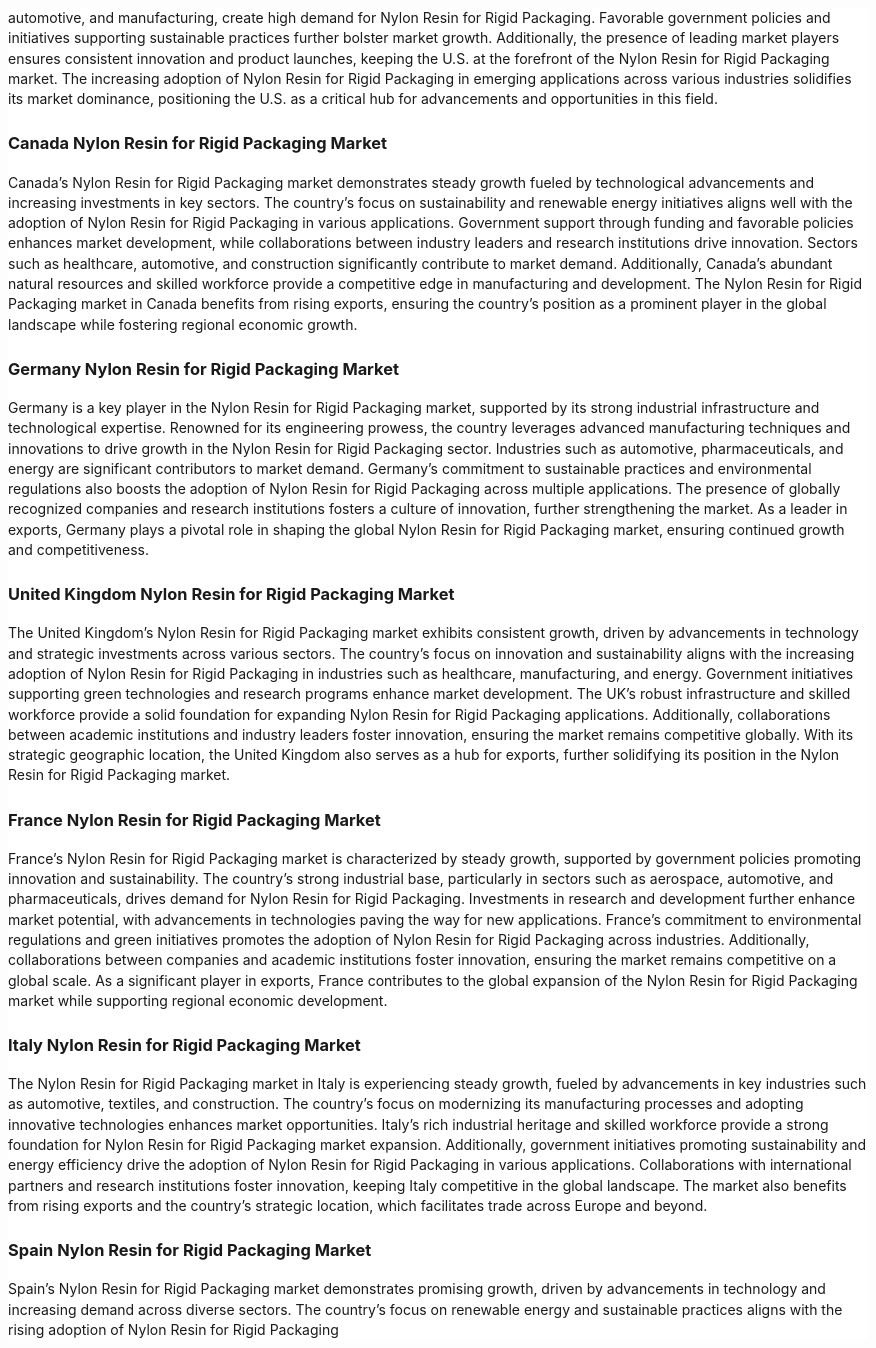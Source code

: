 automotive, and manufacturing, create high demand for Nylon Resin for Rigid Packaging. Favorable government policies and initiatives supporting sustainable practices further bolster market growth. Additionally, the presence of leading market players ensures consistent innovation and product launches, keeping the U.S. at the forefront of the Nylon Resin for Rigid Packaging market. The increasing adoption of Nylon Resin for Rigid Packaging in emerging applications across various industries solidifies its market dominance, positioning the U.S. as a critical hub for advancements and opportunities in this field.</p><h3>Canada Nylon Resin for Rigid Packaging Market</h3><p>Canada&rsquo;s Nylon Resin for Rigid Packaging market demonstrates steady growth fueled by technological advancements and increasing investments in key sectors. The country&rsquo;s focus on sustainability and renewable energy initiatives aligns well with the adoption of Nylon Resin for Rigid Packaging in various applications. Government support through funding and favorable policies enhances market development, while collaborations between industry leaders and research institutions drive innovation. Sectors such as healthcare, automotive, and construction significantly contribute to market demand. Additionally, Canada&rsquo;s abundant natural resources and skilled workforce provide a competitive edge in manufacturing and development. The Nylon Resin for Rigid Packaging market in Canada benefits from rising exports, ensuring the country&rsquo;s position as a prominent player in the global landscape while fostering regional economic growth.</p><h3>Germany Nylon Resin for Rigid Packaging Market</h3><p>Germany is a key player in the Nylon Resin for Rigid Packaging market, supported by its strong industrial infrastructure and technological expertise. Renowned for its engineering prowess, the country leverages advanced manufacturing techniques and innovations to drive growth in the Nylon Resin for Rigid Packaging sector. Industries such as automotive, pharmaceuticals, and energy are significant contributors to market demand. Germany&rsquo;s commitment to sustainable practices and environmental regulations also boosts the adoption of Nylon Resin for Rigid Packaging across multiple applications. The presence of globally recognized companies and research institutions fosters a culture of innovation, further strengthening the market. As a leader in exports, Germany plays a pivotal role in shaping the global Nylon Resin for Rigid Packaging market, ensuring continued growth and competitiveness.</p><h3>United Kingdom Nylon Resin for Rigid Packaging Market</h3><p>The United Kingdom&rsquo;s Nylon Resin for Rigid Packaging market exhibits consistent growth, driven by advancements in technology and strategic investments across various sectors. The country&rsquo;s focus on innovation and sustainability aligns with the increasing adoption of Nylon Resin for Rigid Packaging in industries such as healthcare, manufacturing, and energy. Government initiatives supporting green technologies and research programs enhance market development. The UK&rsquo;s robust infrastructure and skilled workforce provide a solid foundation for expanding Nylon Resin for Rigid Packaging applications. Additionally, collaborations between academic institutions and industry leaders foster innovation, ensuring the market remains competitive globally. With its strategic geographic location, the United Kingdom also serves as a hub for exports, further solidifying its position in the Nylon Resin for Rigid Packaging market.</p><h3>France Nylon Resin for Rigid Packaging Market</h3><p>France&rsquo;s Nylon Resin for Rigid Packaging market is characterized by steady growth, supported by government policies promoting innovation and sustainability. The country&rsquo;s strong industrial base, particularly in sectors such as aerospace, automotive, and pharmaceuticals, drives demand for Nylon Resin for Rigid Packaging. Investments in research and development further enhance market potential, with advancements in technologies paving the way for new applications. France&rsquo;s commitment to environmental regulations and green initiatives promotes the adoption of Nylon Resin for Rigid Packaging across industries. Additionally, collaborations between companies and academic institutions foster innovation, ensuring the market remains competitive on a global scale. As a significant player in exports, France contributes to the global expansion of the Nylon Resin for Rigid Packaging market while supporting regional economic development.</p><h3>Italy Nylon Resin for Rigid Packaging Market</h3><p>The Nylon Resin for Rigid Packaging market in Italy is experiencing steady growth, fueled by advancements in key industries such as automotive, textiles, and construction. The country&rsquo;s focus on modernizing its manufacturing processes and adopting innovative technologies enhances market opportunities. Italy&rsquo;s rich industrial heritage and skilled workforce provide a strong foundation for Nylon Resin for Rigid Packaging market expansion. Additionally, government initiatives promoting sustainability and energy efficiency drive the adoption of Nylon Resin for Rigid Packaging in various applications. Collaborations with international partners and research institutions foster innovation, keeping Italy competitive in the global landscape. The market also benefits from rising exports and the country&rsquo;s strategic location, which facilitates trade across Europe and beyond.</p><h3>Spain Nylon Resin for Rigid Packaging Market</h3><p>Spain&rsquo;s Nylon Resin for Rigid Packaging market demonstrates promising growth, driven by advancements in technology and increasing demand across diverse sectors. The country&rsquo;s focus on renewable energy and sustainable practices aligns with the rising adoption of Nylon Resin for Rigid Packaging